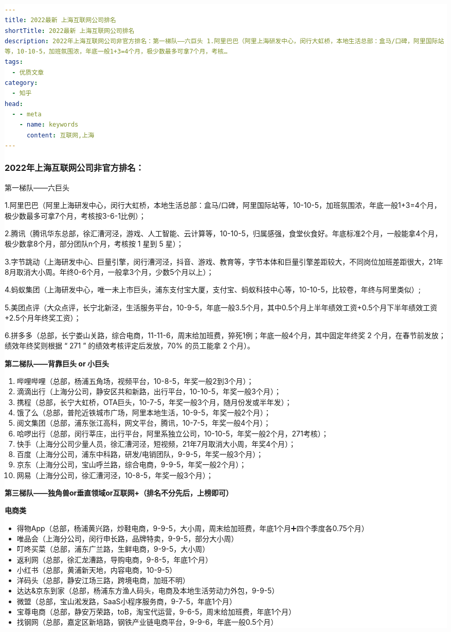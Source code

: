 ```yaml
---
title: 2022最新 上海互联网公司排名
shortTitle: 2022最新 上海互联网公司排名
description: 2022年上海互联网公司非官方排名：第一梯队——六巨头 1.阿里巴巴（阿里上海研发中心，闵行大虹桥，本地生活总部：盒马/口碑，阿里国际站等，10-10-5，加班氛围浓，年底一般1+3=4个月，极少数最多可拿7个月，考核…
tags:
  - 优质文章
category:
  - 知乎
head:
  - - meta
    - name: keywords
      content: 互联网,上海
---
```


### 2022年上海互联网公司非官方排名：

第一梯队——六巨头

1.阿里巴巴（阿里上海研发中心，闵行大虹桥，本地生活总部：盒马/口碑，阿里国际站等，10-10-5，加班氛围浓，年底一般1+3=4个月，极少数最多可拿7个月，考核按3-6-1比例）；

2.腾讯（腾讯华东总部，徐汇漕河泾，游戏、人工智能、云计算等，10-10-5，归属感强，食堂伙食好。年底标准2个月，一般能拿4个月，极少数拿8个月，部分团队n个月，考核按 1 星到 5 星）；

3.字节跳动（上海研发中心、巨量引擎，闵行漕河泾，抖音、游戏、教育等，字节本体和巨量引擎差距较大，不同岗位加班差距很大，21年8月取消大小周。年终0-6个月，一般拿3个月，少数5个月以上）；

4.蚂蚁集团（上海研发中心，唯一未上市巨头，浦东支付宝大厦，支付宝、蚂蚁科技中心等，10-10-5，比较卷，年终与阿里类似）;

5.美团点评（大众点评，长宁北新泾，生活服务平台，10-9-5，年底一般3.5个月，其中0.5个月上半年绩效工资+0.5个月下半年绩效工资+2.5个月年终奖工资）；

6.拼多多（总部，长宁娄山关路，综合电商，11-11-6，周末给加班费，猝死1例；年底一般4个月，其中固定年终奖 2 个月，在春节前发放；绩效年终奖则根据 “ 271 ” 的绩效考核评定后发放，70% 的员工能拿 2 个月）。

**第二梯队——背靠巨头 or 小巨头**

1.  哔哩哔哩（总部，杨浦五角场，视频平台，10-8-5，年奖一般2到3个月）；
2.  滴滴出行（上海分公司，静安区共和新路，出行平台，10-10-5，年奖一般3个月）；
3.  携程（总部，长宁大虹桥，OTA巨头，10-7-5，年奖一般3个月，随月份发或半年发）；
4.  饿了么（总部，普陀近铁城市广场，阿里本地生活，10-9-5，年奖一般2个月）；
5.  阅文集团（总部，浦东张江高科，网文平台，腾讯，10-7-5，年奖一般4个月）；
6.  哈啰出行（总部，闵行莘庄，出行平台，阿里系独立公司，10-10-5，年奖一般2个月，271考核）；
7.  快手（上海分公司少量人员，徐汇漕河泾，短视频，21年7月取消大小周，年奖4个月）；
8.  百度（上海分公司，浦东中科路，研发/电销团队，9-9-5，年奖一般3个月）；
9.  京东（上海分公司，宝山呼兰路，综合电商，9-9-5，年奖一般2个月）；
10.  网易（上海分公司，徐汇漕河泾，10-8-5，年奖一般3个月）；

**第三梯队——独角兽or垂直领域or互联网+（排名不分先后，上榜即可）**

**电商类**

*   得物App（总部，杨浦黄兴路，炒鞋电商，9-9-5，大小周，周末给加班费，年底1个月➕四个季度各0.75个月）
*   唯品会（上海分公司，闵行申长路，品牌特卖，9-9-5，部分大小周）
*   叮咚买菜（总部，浦东广兰路，生鲜电商，9-9-5，大小周）
*   返利网（总部，徐汇龙漕路，导购电商，9-8-5，年底1个月）
*   小红书（总部，黄浦新天地，内容电商，10-9-5）
*   洋码头（总部，静安江场三路，跨境电商，加班不明）
*   达达&京东到家（总部，杨浦东方渔人码头，电商及本地生活劳动力外包，9-9-5）
*   微盟（总部，宝山淞发路，SaaS小程序服务商，9-7-5，年底1个月）
*   宝尊电商（总部，静安万荣路，toB，淘宝代运营，9-6-5，周末给加班费，年底1个月）
*   找钢网（总部，嘉定区新培路，钢铁产业链电商平台，9-9-6，年底一般0.5个月）

